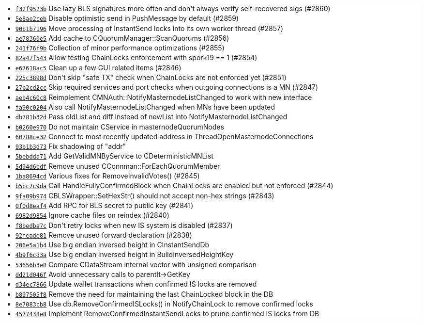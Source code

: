 - [`f32f9523b`](https://github.com/bytzcurrency/bytz/commit/f32f9523b) Use lazy BLS signatures more often and don't always verify self-recovered sigs (#2860)
- [`5e8ae2ceb`](https://github.com/bytzcurrency/bytz/commit/5e8ae2ceb) Disable optimistic send in PushMessage by default (#2859)
- [`90b1b7196`](https://github.com/bytzcurrency/bytz/commit/90b1b7196) Move processing of InstantSend locks into its own worker thread (#2857)
- [`ae78360e5`](https://github.com/bytzcurrency/bytz/commit/ae78360e5) Add cache to CQuorumManager::ScanQuorums (#2856)
- [`241f76f9b`](https://github.com/bytzcurrency/bytz/commit/241f76f9b) Collection of minor performance optimizations (#2855)
- [`82a47f543`](https://github.com/bytzcurrency/bytz/commit/82a47f543) Allow testing ChainLocks enforcement with spork19 == 1 (#2854)
- [`e67618ac5`](https://github.com/bytzcurrency/bytz/commit/e67618ac5) Clean up a few GUI related items (#2846)
- [`225c3898d`](https://github.com/bytzcurrency/bytz/commit/225c3898d) Don't skip "safe TX" check when ChainLocks are not enforced yet (#2851)
- [`27b2cd2cc`](https://github.com/bytzcurrency/bytz/commit/27b2cd2cc) Skip required services and port checks when outgoing connections is a MN (#2847)
- [`aeb4c60c8`](https://github.com/bytzcurrency/bytz/commit/aeb4c60c8) Reimplement CMNAuth::NotifyMasternodeListChanged to work with new interface
- [`fa90c0204`](https://github.com/bytzcurrency/bytz/commit/fa90c0204) Also call NotifyMasternodeListChanged when MNs have been updated
- [`db781b32d`](https://github.com/bytzcurrency/bytz/commit/db781b32d) Pass oldList and diff instead of newList into NotifyMasternodeListChanged
- [`b0260e970`](https://github.com/bytzcurrency/bytz/commit/b0260e970) Do not maintain CService in masternodeQuorumNodes
- [`60788ce32`](https://github.com/bytzcurrency/bytz/commit/60788ce32) Connect to most recently updated address in ThreadOpenMasternodeConnections
- [`93b1b3d73`](https://github.com/bytzcurrency/bytz/commit/93b1b3d73) Fix shadowing of "addr"
- [`5bebdda71`](https://github.com/bytzcurrency/bytz/commit/5bebdda71) Add GetValidMNByService to CDeterministicMNList
- [`5d94d6bdf`](https://github.com/bytzcurrency/bytz/commit/5d94d6bdf) Remove unused CConnman::ForEachQuorumMember
- [`1ba8694cd`](https://github.com/bytzcurrency/bytz/commit/1ba8694cd) Various fixes for RemoveInvalidVotes() (#2845)
- [`b5bc7c9da`](https://github.com/bytzcurrency/bytz/commit/b5bc7c9da) Call HandleFullyConfirmedBlock when ChainLocks are enabled but not enforced (#2844)
- [`9fa09b974`](https://github.com/bytzcurrency/bytz/commit/9fa09b974) CBLSWrapper::SetHexStr() should not accept non-hex strings (#2843)
- [`0f0d8eaf4`](https://github.com/bytzcurrency/bytz/commit/0f0d8eaf4) Add RPC for BLS secret to public key (#2841)
- [`6982d9854`](https://github.com/bytzcurrency/bytz/commit/6982d9854) Ignore cache files on reindex (#2840)
- [`f8bedba7c`](https://github.com/bytzcurrency/bytz/commit/f8bedba7c) Don't retry locks when new IS system is disabled (#2837)
- [`92feade81`](https://github.com/bytzcurrency/bytz/commit/92feade81) Remove unused forward declaration (#2838)
- [`206e5a1b4`](https://github.com/bytzcurrency/bytz/commit/206e5a1b4) Use big endian inversed height in CInstantSendDb
- [`4b9f6cd3a`](https://github.com/bytzcurrency/bytz/commit/4b9f6cd3a) Use big endian inversed height in BuildInversedHeightKey
- [`53656b3e8`](https://github.com/bytzcurrency/bytz/commit/53656b3e8) Compare CDataStream internal vector with unsigned comparison
- [`dd21d046f`](https://github.com/bytzcurrency/bytz/commit/dd21d046f) Avoid unnecessary calls to parentIt->GetKey
- [`d34ec7866`](https://github.com/bytzcurrency/bytz/commit/d34ec7866) Update wallet transactions when confirmed IS locks are removed
- [`b897505f8`](https://github.com/bytzcurrency/bytz/commit/b897505f8) Remove the need for maintaining the last ChainLocked block in the DB
- [`8e7083cb8`](https://github.com/bytzcurrency/bytz/commit/8e7083cb8) Use db.RemoveConfirmedISLocks() in NotifyChainLock to remove confirmed locks
- [`4577438e8`](https://github.com/bytzcurrency/bytz/commit/4577438e8) Implement RemoveConfirmedInstantSendLocks to prune confirmed IS locks from DB